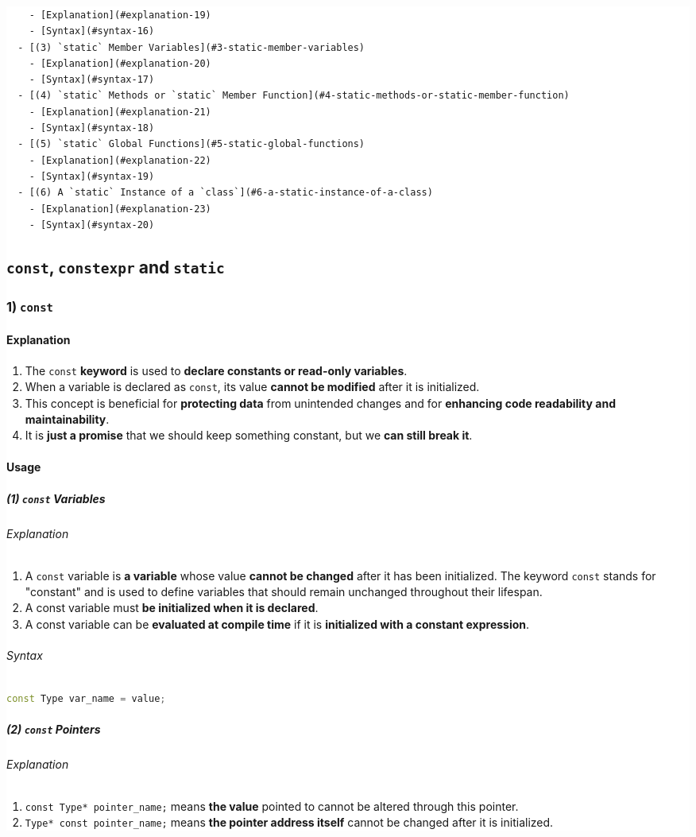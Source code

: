         - [Explanation](#explanation-19)
        - [Syntax](#syntax-16)
      - [(3) `static` Member Variables](#3-static-member-variables)
        - [Explanation](#explanation-20)
        - [Syntax](#syntax-17)
      - [(4) `static` Methods or `static` Member Function](#4-static-methods-or-static-member-function)
        - [Explanation](#explanation-21)
        - [Syntax](#syntax-18)
      - [(5) `static` Global Functions](#5-static-global-functions)
        - [Explanation](#explanation-22)
        - [Syntax](#syntax-19)
      - [(6) A `static` Instance of a `class`](#6-a-static-instance-of-a-class)
        - [Explanation](#explanation-23)
        - [Syntax](#syntax-20)



## `const`, `constexpr` and `static`

### 1) `const`

#### Explanation

1. The `const` **keyword** is used to **declare constants or read-only variables**.
2. When a variable is declared as `const`, its value **cannot be modified** after it is initialized.
3. This concept is beneficial for **protecting data** from unintended changes and for **enhancing
   code readability and maintainability**.
4. It is **just a promise** that we should keep something constant, but we **can still break it**.

#### Usage

##### (1) `const` Variables

###### Explanation

1. A `const` variable is **a variable** whose value **cannot be changed** after it has been
   initialized. The keyword `const` stands for "constant" and is used to define variables that
   should remain unchanged throughout their lifespan.
2. A const variable must **be initialized when it is declared**.
3. A const variable can be **evaluated at compile time** if it is **initialized with a constant
   expression**.

###### Syntax

```CPP
const Type var_name = value;
```

##### (2) `const` Pointers

###### Explanation

1. `const Type* pointer_name;` means **the value** pointed to cannot be altered through this
   pointer.
2. `Type* const pointer_name;` means **the pointer address itself** cannot be changed after it is
   initialized.
